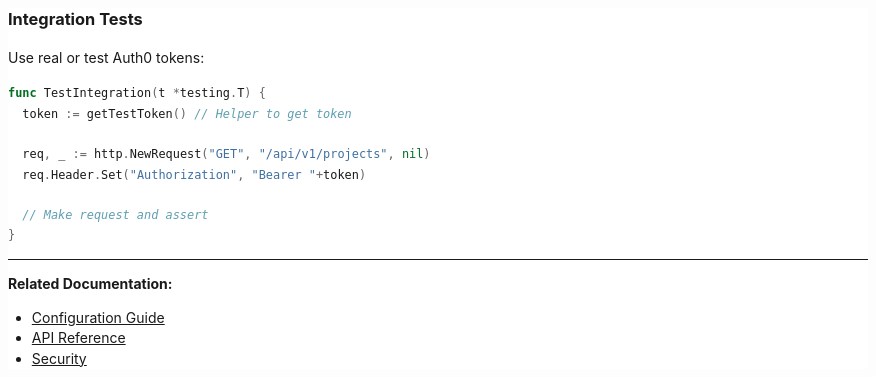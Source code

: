 ### Integration Tests

Use real or test Auth0 tokens:

```go
func TestIntegration(t *testing.T) {
  token := getTestToken() // Helper to get token
  
  req, _ := http.NewRequest("GET", "/api/v1/projects", nil)
  req.Header.Set("Authorization", "Bearer "+token)
  
  // Make request and assert
}
```

---

**Related Documentation:**

- [Configuration Guide](configuration.md)
- [API Reference](../api-reference/)
- [Security](../security/)
